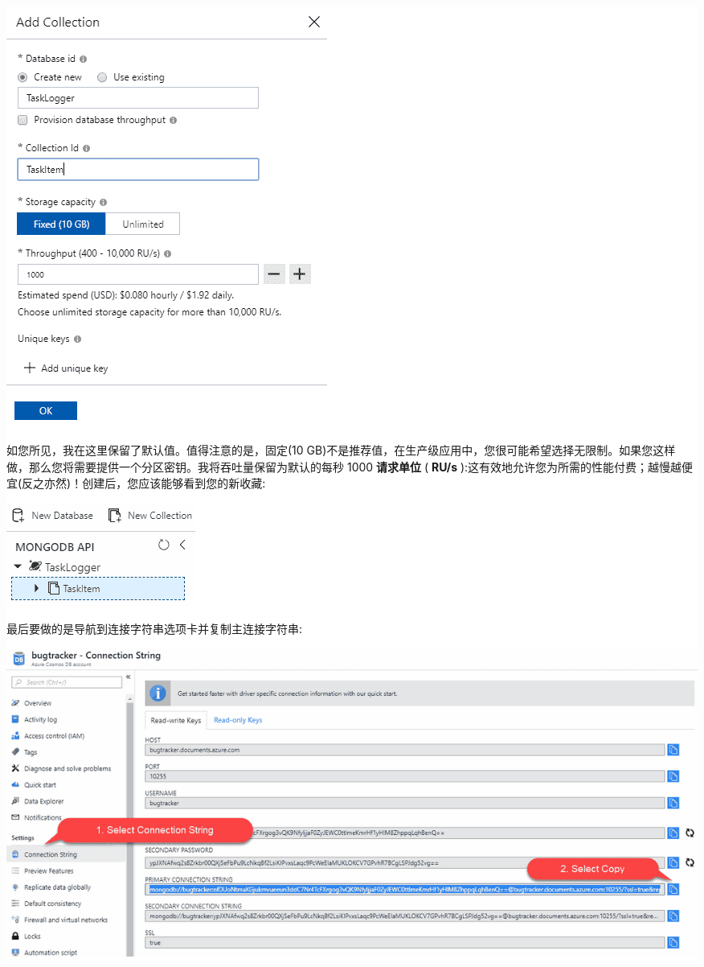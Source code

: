 ![](img/4cc2c9be-392b-469d-a827-16d85e6bb0c2.png)

如您所见，我在这里保留了默认值。值得注意的是，固定(10 GB)不是推荐值，在生产级应用中，您很可能希望选择无限制。如果您这样做，那么您将需要提供一个分区密钥。我将吞吐量保留为默认的每秒 1000 **请求单位** ( **RU/s** ):这有效地允许您为所需的性能付费；越慢越便宜(反之亦然)！创建后，您应该能够看到您的新收藏:

![](img/4732b2f8-4167-42f9-a9c9-b0c144ffe1ae.png)

最后要做的是导航到连接字符串选项卡并复制主连接字符串:

![](img/76a43531-f54f-49e6-aa11-af9815efebce.png)

